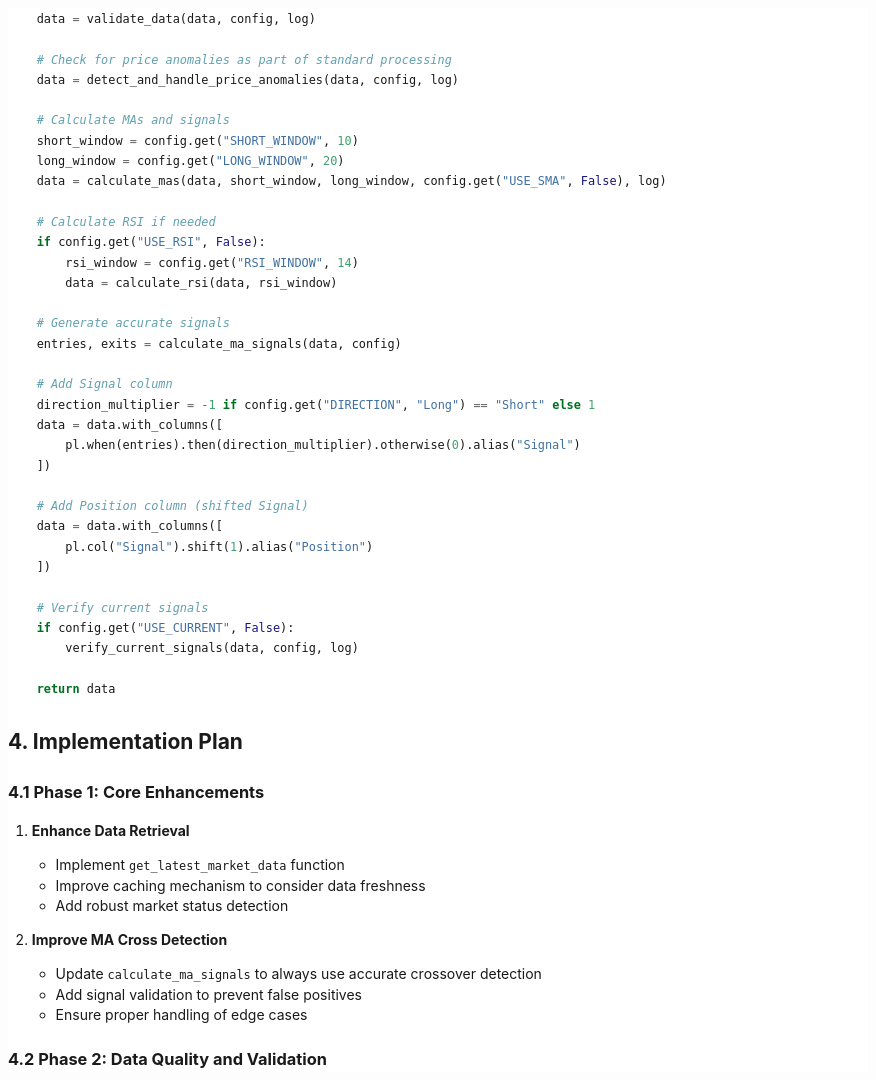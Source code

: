 ```python
    data = validate_data(data, config, log)
    
    # Check for price anomalies as part of standard processing
    data = detect_and_handle_price_anomalies(data, config, log)
    
    # Calculate MAs and signals
    short_window = config.get("SHORT_WINDOW", 10)
    long_window = config.get("LONG_WINDOW", 20)
    data = calculate_mas(data, short_window, long_window, config.get("USE_SMA", False), log)
    
    # Calculate RSI if needed
    if config.get("USE_RSI", False):
        rsi_window = config.get("RSI_WINDOW", 14)
        data = calculate_rsi(data, rsi_window)
    
    # Generate accurate signals
    entries, exits = calculate_ma_signals(data, config)
    
    # Add Signal column
    direction_multiplier = -1 if config.get("DIRECTION", "Long") == "Short" else 1
    data = data.with_columns([
        pl.when(entries).then(direction_multiplier).otherwise(0).alias("Signal")
    ])
    
    # Add Position column (shifted Signal)
    data = data.with_columns([
        pl.col("Signal").shift(1).alias("Position")
    ])
    
    # Verify current signals
    if config.get("USE_CURRENT", False):
        verify_current_signals(data, config, log)
    
    return data
```

## 4. Implementation Plan

### 4.1 Phase 1: Core Enhancements

1. **Enhance Data Retrieval**
   - Implement `get_latest_market_data` function
   - Improve caching mechanism to consider data freshness
   - Add robust market status detection

2. **Improve MA Cross Detection**
   - Update `calculate_ma_signals` to always use accurate crossover detection
   - Add signal validation to prevent false positives
   - Ensure proper handling of edge cases

### 4.2 Phase 2: Data Quality and Validation
